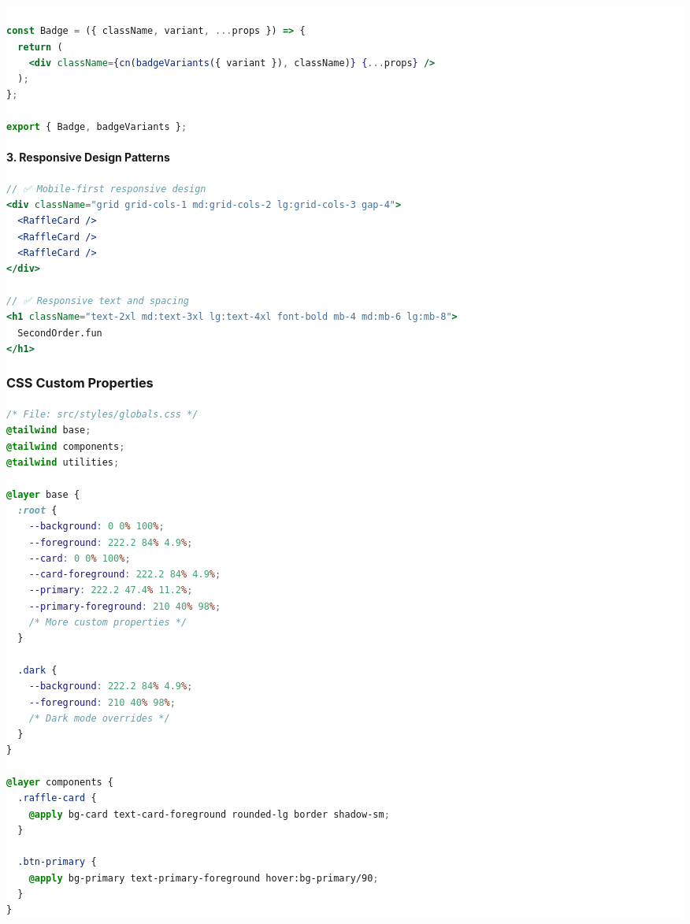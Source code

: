 ```jsx

const Badge = ({ className, variant, ...props }) => {
  return (
    <div className={cn(badgeVariants({ variant }), className)} {...props} />
  );
};

export { Badge, badgeVariants };
```

#### 3. Responsive Design Patterns

```jsx
// ✅ Mobile-first responsive design
<div className="grid grid-cols-1 md:grid-cols-2 lg:grid-cols-3 gap-4">
  <RaffleCard />
  <RaffleCard />
  <RaffleCard />
</div>

// ✅ Responsive text and spacing
<h1 className="text-2xl md:text-3xl lg:text-4xl font-bold mb-4 md:mb-6 lg:mb-8">
  SecondOrder.fun
</h1>
```

### CSS Custom Properties

```css
/* File: src/styles/globals.css */
@tailwind base;
@tailwind components;
@tailwind utilities;

@layer base {
  :root {
    --background: 0 0% 100%;
    --foreground: 222.2 84% 4.9%;
    --card: 0 0% 100%;
    --card-foreground: 222.2 84% 4.9%;
    --primary: 222.2 47.4% 11.2%;
    --primary-foreground: 210 40% 98%;
    /* More custom properties */
  }

  .dark {
    --background: 222.2 84% 4.9%;
    --foreground: 210 40% 98%;
    /* Dark mode overrides */
  }
}

@layer components {
  .raffle-card {
    @apply bg-card text-card-foreground rounded-lg border shadow-sm;
  }

  .btn-primary {
    @apply bg-primary text-primary-foreground hover:bg-primary/90;
  }
}
```
